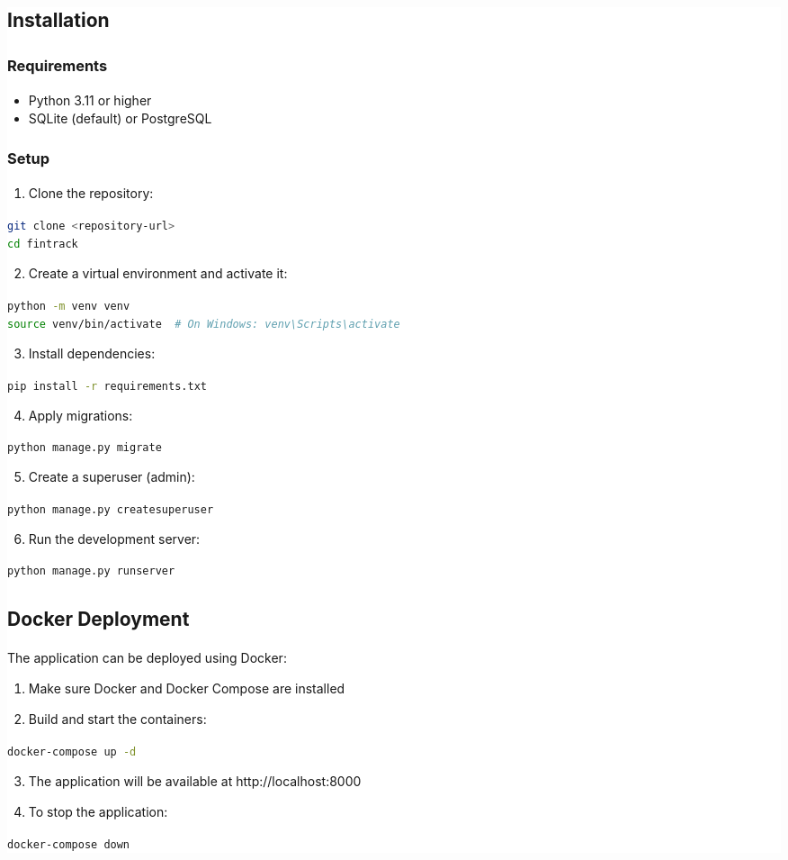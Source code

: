 ## Installation

### Requirements

- Python 3.11 or higher
- SQLite (default) or PostgreSQL

### Setup

1. Clone the repository:
```bash
git clone <repository-url>
cd fintrack
```

2. Create a virtual environment and activate it:
```bash
python -m venv venv
source venv/bin/activate  # On Windows: venv\Scripts\activate
```

3. Install dependencies:
```bash
pip install -r requirements.txt
```

4. Apply migrations:
```bash
python manage.py migrate
```

5. Create a superuser (admin):
```bash
python manage.py createsuperuser
```

6. Run the development server:
```bash
python manage.py runserver
```

## Docker Deployment

The application can be deployed using Docker:

1. Make sure Docker and Docker Compose are installed

2. Build and start the containers:
```bash
docker-compose up -d
```

3. The application will be available at http://localhost:8000

4. To stop the application:
```bash
docker-compose down
```
